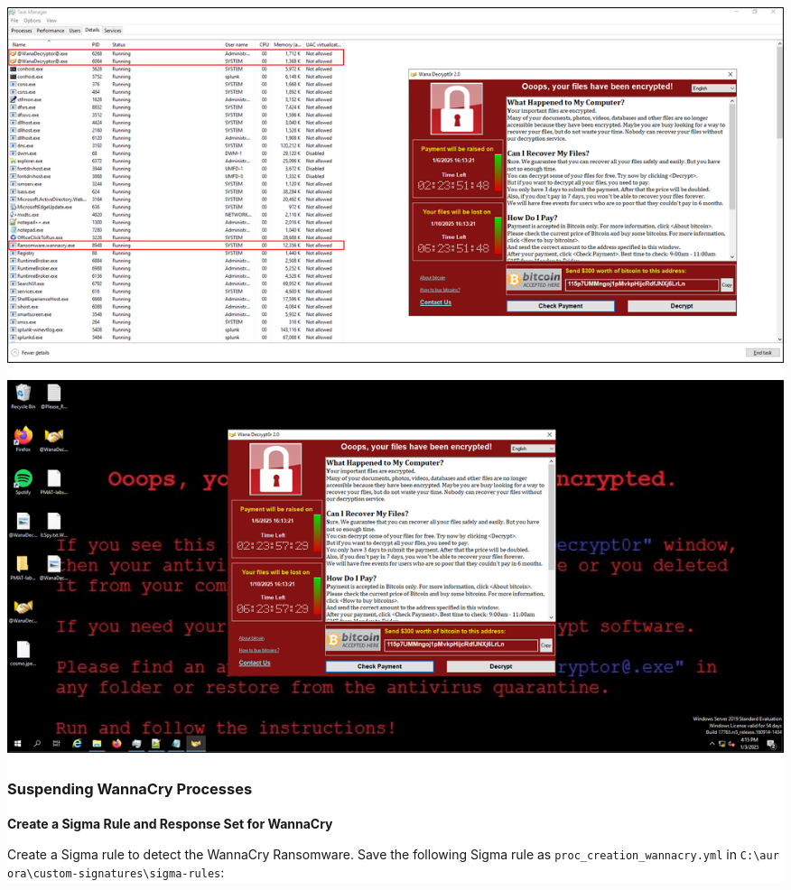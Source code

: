 ![image.png](image%2020.png)

![image.png](image%2021.png)

### **Suspending WannaCry Processes**

**Create a Sigma Rule and Response Set for WannaCry**

Create a Sigma rule to detect the WannaCry Ransomware. Save the following Sigma rule as `proc_creation_wannacry.yml` in `C:\aurora\custom-signatures\sigma-rules`:
